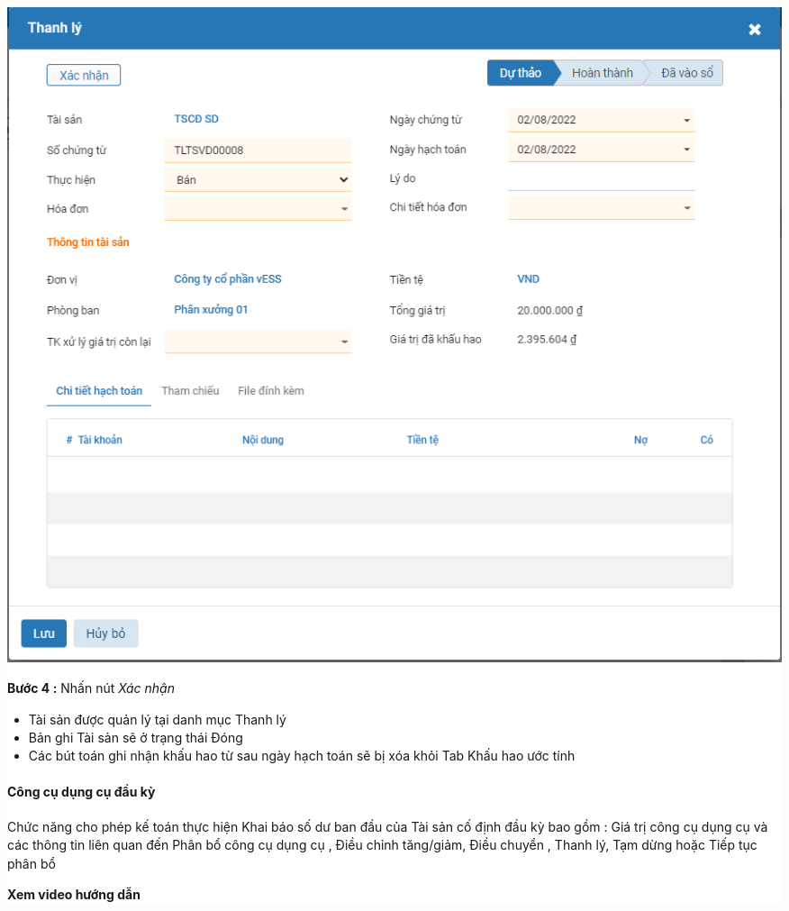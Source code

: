 ![](images/dbt_KhaiBaoSoDuBanDau_TaiSanCoDinhDauKy_NhapTtThanhLy-166018294731512.png)

**Bước 4 :** Nhấn nút *Xác nhận*

+ Tài sản được quản lý tại danh mục Thanh lý
+ Bản ghi Tài sản sẽ ở trạng thái Đóng
+ Các bút toán ghi nhận khấu hao từ sau ngày hạch toán sẽ bị xóa khỏi Tab Khấu hao ước tính



#### **Công cụ dụng cụ đầu kỳ**

Chức năng cho phép kế toán thực hiện Khai báo số dư ban đầu của Tài sản cố định đầu kỳ bao gồm : Giá trị công cụ dụng cụ và các thông tin liên quan đến Phân bổ công cụ dụng cụ , Điều chỉnh tăng/giảm, Điều chuyển , Thanh lý, Tạm dừng hoặc Tiếp tục phân bổ

**Xem video hướng dẫn**
